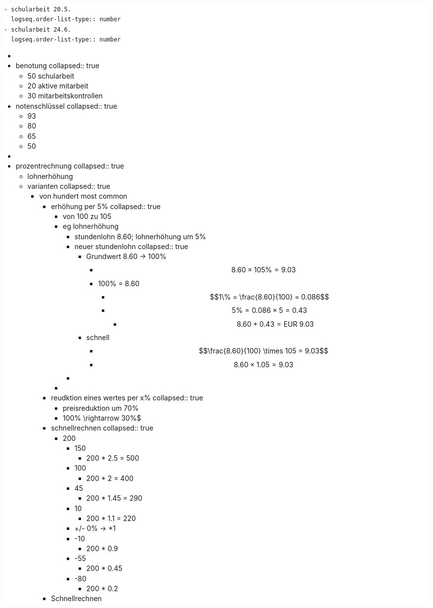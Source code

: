 	- schularbeit 20.5.
	  logseq.order-list-type:: number
	- schularbeit 24.6.
	  logseq.order-list-type:: number
-
- benotung
  collapsed:: true
	- 50 schularbeit
	- 20 aktive mitarbeit
	- 30 mitarbeitskontrollen
- notenschlüssel
  collapsed:: true
	- 93
	- 80
	- 65
	- 50
-
- prozentrechnung
  collapsed:: true
	- lohnerhöhung
	- varianten
	  collapsed:: true
		- von hundert most common
			- erhöhung per 5%
			  collapsed:: true
				- von 100 zu 105
				- eg lohnerhöhung
					- stundenlohn 8.60; lohnerhöhung um 5%
					- neuer stundenlohn
					  collapsed:: true
						- Grundwert 8.60 → 100%
							- $$8.60 \times 105\% = 9.03$$
							- 100% = 8.60
								- $$1\% = \frac{8.60}{100} = 0.086$$
								- $$5\% = 0.086 \times 5 = 0.43$$
									- $$8.60 + 0.43 = \text{EUR } 9.03$$
						- schnell
							- $$\frac{8.60}{100} \times 105 = 9.03$$
							- $$8.60 \times 1.05 = 9.03$$
					-
				-
			- reudktion eines wertes per x%
			  collapsed:: true
				- preisreduktion um 70%
				- 100\% \rightarrow 30\%$
			- schnellrechnen
			  collapsed:: true
				- 200
					- 150
						- 200 * 2.5 = 500
					- 100
						- 200 * 2 = 400
					- 45
						- 200 * 1.45 = 290
					- 10
						- 200 * 1.1 = 220
					- +/- 0% -> *1
					- -10
						- 200 * 0.9
					- -55
						- 200 * 0.45
					- -80
						- 200 * 0.2
			- Schnellrechnen